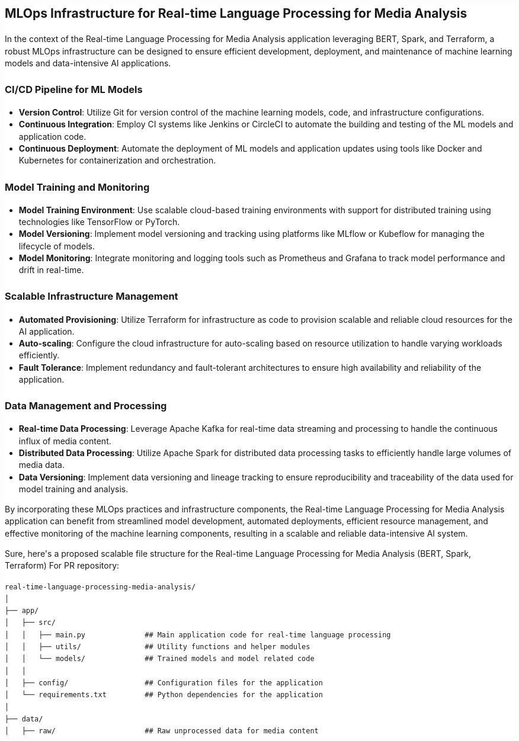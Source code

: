 ## MLOps Infrastructure for Real-time Language Processing for Media Analysis

In the context of the Real-time Language Processing for Media Analysis application leveraging BERT, Spark, and Terraform, a robust MLOps infrastructure can be designed to ensure efficient development, deployment, and maintenance of machine learning models and data-intensive AI applications.

### CI/CD Pipeline for ML Models

- **Version Control**: Utilize Git for version control of the machine learning models, code, and infrastructure configurations.
- **Continuous Integration**: Employ CI systems like Jenkins or CircleCI to automate the building and testing of the ML models and application code.
- **Continuous Deployment**: Automate the deployment of ML models and application updates using tools like Docker and Kubernetes for containerization and orchestration.

### Model Training and Monitoring

- **Model Training Environment**: Use scalable cloud-based training environments with support for distributed training using technologies like TensorFlow or PyTorch.
- **Model Versioning**: Implement model versioning and tracking using platforms like MLflow or Kubeflow for managing the lifecycle of models.
- **Model Monitoring**: Integrate monitoring and logging tools such as Prometheus and Grafana to track model performance and drift in real-time.

### Scalable Infrastructure Management

- **Automated Provisioning**: Utilize Terraform for infrastructure as code to provision scalable and reliable cloud resources for the AI application.
- **Auto-scaling**: Configure the cloud infrastructure for auto-scaling based on resource utilization to handle varying workloads efficiently.
- **Fault Tolerance**: Implement redundancy and fault-tolerant architectures to ensure high availability and reliability of the application.

### Data Management and Processing

- **Real-time Data Processing**: Leverage Apache Kafka for real-time data streaming and processing to handle the continuous influx of media content.
- **Distributed Data Processing**: Utilize Apache Spark for distributed data processing tasks to efficiently handle large volumes of media data.
- **Data Versioning**: Implement data versioning and lineage tracking to ensure reproducibility and traceability of the data used for model training and analysis.

By incorporating these MLOps practices and infrastructure components, the Real-time Language Processing for Media Analysis application can benefit from streamlined model development, automated deployments, efficient resource management, and effective monitoring of the machine learning components, resulting in a scalable and reliable data-intensive AI system.

Sure, here's a proposed scalable file structure for the Real-time Language Processing for Media Analysis (BERT, Spark, Terraform) For PR repository:

```plaintext
real-time-language-processing-media-analysis/
│
├── app/
│   ├── src/
│   │   ├── main.py              ## Main application code for real-time language processing
│   │   ├── utils/               ## Utility functions and helper modules
│   │   └── models/              ## Trained models and model related code
│   │
│   ├── config/                  ## Configuration files for the application
│   └── requirements.txt         ## Python dependencies for the application
│
├── data/
│   ├── raw/                     ## Raw unprocessed data for media content
```